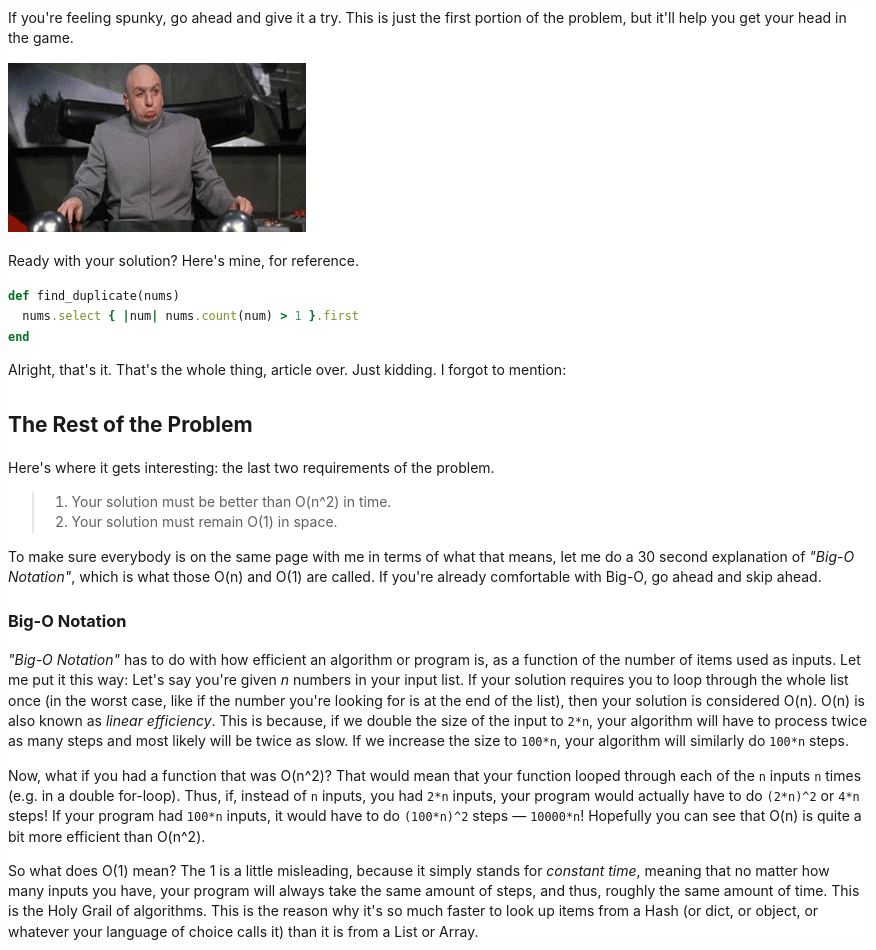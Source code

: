 If you're feeling spunky, go ahead and give it a try.  This is just the first portion of the problem, but it'll help you get your head in the game.

![I'm waiting](/img/waiting.gif)

Ready with your solution?  Here's mine, for reference.

```ruby
def find_duplicate(nums)
  nums.select { |num| nums.count(num) > 1 }.first
end
```

Alright, that's it.  That's the whole thing, article over.  Just kidding.  I forgot to mention:

## The Rest of the Problem

Here's where it gets interesting: the last two requirements of the problem.

> 1. Your solution must be better than O(n^2) in time.
> 2. Your solution must remain O(1) in space.

To make sure everybody is on the same page with me in terms of what that means, let me do a 30 second explanation of *"Big-O Notation"*, which is what those O(n) and O(1) are called.  If you're already comfortable with Big-O, go ahead and skip ahead.

### Big-O Notation

*"Big-O Notation"* has to do with how efficient an algorithm or program is, as a function of the number of items used as inputs.  Let me put it this way:  Let's say you're given *n* numbers in your input list.  If your solution requires you to loop through the whole list once (in the worst case, like if the number you're looking for is at the end of the list), then your solution is considered O(n).  O(n) is also known as *linear efficiency*.  This is because, if we double the size of the input to `2*n`, your algorithm will have to process twice as many steps and most likely will be twice as slow.  If we increase the size to `100*n`, your algorithm will similarly do `100*n` steps.

Now, what if you had a function that was O(n^2)?  That would mean that your function looped through each of the `n` inputs `n` times (e.g. in a double for-loop).  Thus, if, instead of `n` inputs, you had `2*n` inputs, your program would actually have to do `(2*n)^2` or `4*n` steps!  If your program had `100*n` inputs, it would have to do `(100*n)^2` steps — `10000*n`!  Hopefully you can see that O(n) is quite a bit more efficient than O(n^2).

So what does O(1) mean?  The 1 is a little misleading, because it simply stands for *constant time*, meaning that no matter how many inputs you have, your program will always take the same amount of steps, and thus, roughly the same amount of time.  This is the Holy Grail of algorithms.  This is the reason why it's so much faster to look up items from a Hash (or dict, or object, or whatever your language of choice calls it) than it is from a List or Array.
